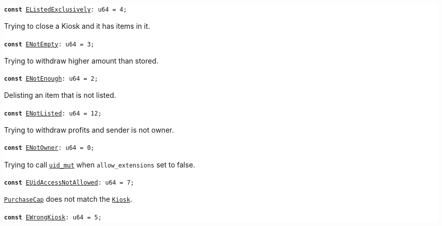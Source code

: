 <pre><code><b>const</b> <a href="kiosk.md#sui_kiosk_EListedExclusively">EListedExclusively</a>: u64 = 4;
</code></pre>



<a name="sui_kiosk_ENotEmpty"></a>

Trying to close a Kiosk and it has items in it.


<pre><code><b>const</b> <a href="kiosk.md#sui_kiosk_ENotEmpty">ENotEmpty</a>: u64 = 3;
</code></pre>



<a name="sui_kiosk_ENotEnough"></a>

Trying to withdraw higher amount than stored.


<pre><code><b>const</b> <a href="kiosk.md#sui_kiosk_ENotEnough">ENotEnough</a>: u64 = 2;
</code></pre>



<a name="sui_kiosk_ENotListed"></a>

Delisting an item that is not listed.


<pre><code><b>const</b> <a href="kiosk.md#sui_kiosk_ENotListed">ENotListed</a>: u64 = 12;
</code></pre>



<a name="sui_kiosk_ENotOwner"></a>

Trying to withdraw profits and sender is not owner.


<pre><code><b>const</b> <a href="kiosk.md#sui_kiosk_ENotOwner">ENotOwner</a>: u64 = 0;
</code></pre>



<a name="sui_kiosk_EUidAccessNotAllowed"></a>

Trying to call <code><a href="kiosk.md#sui_kiosk_uid_mut">uid_mut</a></code> when <code>allow_extensions</code> set to false.


<pre><code><b>const</b> <a href="kiosk.md#sui_kiosk_EUidAccessNotAllowed">EUidAccessNotAllowed</a>: u64 = 7;
</code></pre>



<a name="sui_kiosk_EWrongKiosk"></a>

<code><a href="kiosk.md#sui_kiosk_PurchaseCap">PurchaseCap</a></code> does not match the <code><a href="kiosk.md#sui_kiosk_Kiosk">Kiosk</a></code>.


<pre><code><b>const</b> <a href="kiosk.md#sui_kiosk_EWrongKiosk">EWrongKiosk</a>: u64 = 5;
</code></pre>

